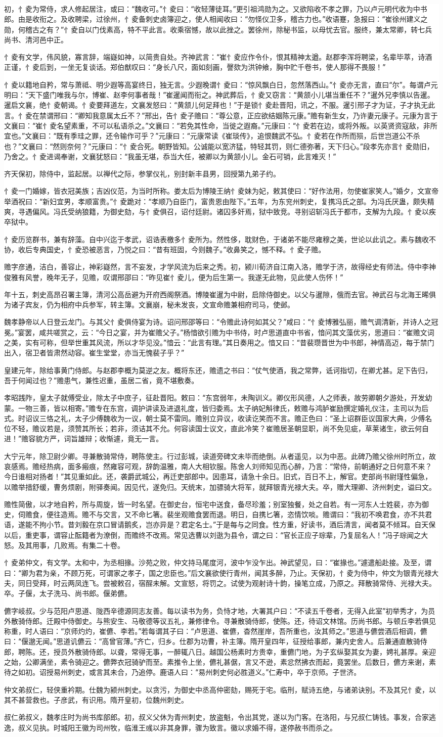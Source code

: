 初，忄夌为常侍，求人修起居注，或曰：“魏收可。”忄夌曰：“收轻薄徒耳。”更引祖鸿勋为之。又欲陷收不孝之罪，乃以卢元明代收为中书郎。由是收衔之。及收聘梁，过徐州，忄夌备刺史卤簿迎之，使人相闻收曰：“勿怪仪卫多，稽古力也。”收语蹇，急报曰：“崔徐州建义之勋，何稽古之有？”忄夌自以门伐素高，特不平此言。收乘宿憾，故以此挫之。罢徐州，除秘书监，以母忧去官。服终，兼太常卿，转七兵尚书、清河邑中正。

忄夌有文学，伟风貌，寡言辞，端嶷如神，以简贵自处。齐神武言：“崔忄夌应作令仆，恨其精神太遒。赵郡李浑将聘梁，名辈毕萃，诗酒正谨，忄夌后到，一坐无复谈话。郑伯猷叹曰：“身长八尺，面如刻画，謦欬为洪钟飨，胸中贮千卷书，使人那得不畏服！”

忄夌以籍地自矜，常与萧祗、明少遐等高宴终日，独无言。少遐晚谓忄夌曰：“惊风飘白日，忽然落西山。”忄夌亦无言，直曰“尔”。每谓卢元明曰：“天下盛门唯我与尔，博崔、赵李何事者哉！”崔暹闻而衔之。神武葬后，忄夌又窃言：“黄颔小儿堪当重任不？”暹外兄李慎以告暹。暹启文襄，绝忄夌朝谒。忄夌要拜道左，文襄发怒曰：“黄颔儿何足拜也！”于是锁忄夌赴晋阳，讯之，不服。暹引邢子才为证，子才执无此言。忄夌在禁谓邢曰：“卿知我意属太丘不？”邢出，告忄夌子赡曰：“尊公意，正应欲结姻陈元康。”赡有新生女，乃许妻元康子。元康为言于文襄曰：“崔忄夌名望素重，不可以私语杀之。”文襄曰：“若免其性命，当徙之遐裔。”元康曰：“忄夌若在边，或将外叛。以英贤资寇敌，非所宜也。”文襄曰：“既有季珪之罪，还令输作可乎？”元康曰：“元康常读《崔琰传》，追恨魏武不弘。忄夌若在作所而殒，后世岂道公不杀也？”文襄曰：“然则奈何？”元康曰：“忄夌合死。朝野皆知。公诚能以宽济猛，特轻其罚，则仁德弥著，天下归心。”段孝先亦言忄夌勋旧，乃舍之。忄夌进谒奉谢，文襄犹怒曰：“我虽无堪，忝当大任，被卿以为黄颔小儿。金石可销，此言难灭！”

齐天保初，除侍中，监起居。以禅代之际，参掌仪礼，别封新丰县男，回授第九弟子约。

忄夌一门婚嫁，皆衣冠美族；吉凶仪范，为当时所称。娄太后为博陵王纳忄夌妹为妃，敕其使曰：“好作法用，勿使崔家笑人。”婚夕，文宣帝举酒祝曰：“新妇宜男，孝顺富贵。”忄夌跪对：“孝顺乃自臣门，富贵恩由陛下。”五年，为东兖州刺史，复携冯氏之部。为冯氏厌蛊，颇失精爽，寻遇偏风。冯氏受纳狼籍，为御史劾，与忄夌俱召，诏付廷尉。诸囚多奸焉，狱中致竞。寻别诏斩冯氏于都市，支解为九段。忄夌以疾卒狱中。

忄夌历览群书，兼有辞藻。自中兴迄于孝武，诏诰表檄多忄夌所为。然性侈，耽财色，于诸弟不能尽雍穆之美，世论以此讥之。素与魏收不协，收后专典国史，忄夌恐被恶言，乃悦之曰：“昔有班固，今则魏子。”收鼻笑之，憾不释。忄夌子赡。

赡字彦通，洁白，善容止，神彩嶷然，言不妄发，才学风流为后来之秀。初，颍川荀济自江南入洛，赡学于济，故得经史有师法。侍中李神俊雅有风誉，晚年无子，见赡，叹谓邢邵曰：“昨见崔忄夌儿，便为后生第一。我遂无此物，见此使人伤怀！”

年十五，刺史高昂召署主簿，清河公高岳避为开府西阁祭酒。博陵崔暹为中尉，启除侍御史。以父与暹隙，俄而去官。神武召与北海王晞俱为诸子宾友，仍为相府中兵参军，转主簿。文襄崩，秘未发丧，文宣命赡兼相府司马，使邺。

魏孝静帝以人日登云龙门。与其父忄夌俱侍宴为诗。诏问邢邵等曰：“令赡此诗何如其父？”咸曰：“忄夌博雅弘丽，赡气调清新，并诗人之冠冕。”宴罢，咸共嗟赏之，云：“今日之宴，并为崔赡父子。”杨愔欲引赡为中书侍，时卢思道直中书省，愔问其文藻优劣，思道曰：“崔赡文词之美，实有可称，但举世重其风流，所以才华见没。”愔云：“此言有理。”其日奏用之。愔又曰：“昔裴瓒晋世为中书郎，神情高迈，每于禁门出入，宿卫者皆肃然动容。崔生堂堂，亦当无愧裴子乎？”

皇建元年，除给事黄门侍郎。与赵郡李概为莫逆之友。概将东还，赡遗之书曰：“仗气使酒，我之常弊，诋诃指切，在卿尤甚。足下告归，吾于何闻过也？”赡患气，兼性迟重，虽居二省，竟不堪敷奏。

孝昭践阼，皇太子就傅受业，除太子中庶子，征赴晋阳。敕曰：“东宫弱年，未陶训义。卿仪形风德，人之师表，故劳卿朝夕游处，开发幼蒙。一物三善，皆以相寄。”赡专在东宫，调护讲读及进退礼度，皆归委焉。太子纳妃斛律氏，敕赡与鸿胪崔励撰定婚礼仪注，主司以为后式。时诏议三恪之礼，太子少傅魏收为一议，朝士莫不雷同。赡别立异议，收读讫笑而不言。赡正色曰：“圣上诏群臣议国家大典，少傅名位不轻，赡议若是，须赞其所长；若非，须诘其不允。何容读国士议文，直此冷笑？崔赡居圣朝显职，尚不免见疵，草莱诸生，欲云何自进！”赡容貌方严，词旨雄辩；收惭遽，竟无一言。

大宁元年，除卫尉少卿。寻兼散骑常侍，聘陈使主。行过彭城，读道旁碑文未毕而绝倒。从者遥见，以为中恶。此碑乃赡父徐州时所立，故哀感焉。赡经热病，面多瘢痕，然雍容可观，辞韵温雅，南人大相钦服。陈舍人刘师知见而心醉，乃言：“常侍，前朝通好之日何意不来？今日谁相对扬者！”其见重如此。还，袭爵武城公，再迁吏部郎中。因患耳，请急十余日。旧式，百日不上，解官。吏部尚书尉瑾性偏急，以赡举措舒缓，曹务烦剧，附驿奏闻。因见代，遂免归。天统末，加骠骑大将军，就拜银青光禄大夫。卒，赠大理卿、济州刺史，谥曰文。

赡性简傲，以才地自矜，所与周旋，皆一时名望。在御史台，恒宅中送食，备尽珍羞；别室独餐，处之自若。有一河东人士姓裴，亦为御史，伺赡食，便往造焉。赡不与交言，又不命匕箸。裴坐观赡食罢而退。明日，自携匕箸，恣情饮啖。赡谓曰：“我初不唤君食，亦不共君语，遂能不拘小节。昔刘毅在京口冒请鹅炙，岂亦异是？君定名士。”于是每与之同食。性方重，好读书，酒后清言，闻者莫不倾耳。自天保以后，重吏事，谓容止酝籍者为潦倒，而赡终不改焉。常见选曹以刘逖为县令，谓之曰：“官长正应子琮辈，乃复屈名人！”冯子琮闻之大怒。及其用事，几败焉。有集二十卷。

忄夌弟仲文，有文学。太和中，为丞相掾。沙苑之败，仲文持马尾度河，波中乍没乍出。神武望见，曰：“崔掾也。”遽遣船赴接。及至，谓曰：“卿为君为亲，不顾万死，可谓家之孝子，国之忠臣也。”后文襄欲使行青州，闻其多醉，乃止。天保初，忄夌为侍中，仲文为银青光禄大夫，同日受拜，时云两凤连飞。尝被敕召，宿酲未解。文宣怒，将罚之。试使为观射诗十韵，操笔立成，乃原之。拜散骑常侍、光禄大夫。卒。子偃，太子洗马、尚书郎。偃弟儦。

儦字岐叔。少与范阳卢思道、陇西辛德源同志友善。每以读书为务，负恃才地，大署其户曰：“不读五千卷者，无得入此室”初举秀才，为员外散骑侍郎。迁殿中侍御史。与熊安生、马敬德等议五礼，兼修律令。寻兼散骑侍郎，使陈。还，待诏文林馆。历尚书郎。与顿丘李若俱见称重，时人语曰：“京师灼灼，崔儦、李若。”若每谓其子曰：“卢思道、崔儦，杳然崖岸，吾所重也，汝其师之。”思道与儦尝酒后相调，儦曰：“偃邈无闻。”思道讥儦云：“高曾官薄。”齐亡，归乡。仕郡为功曹，补主簿。隋开皇四年，征授给事郎，兼内史舍人。后兼通直散骑侍郎，聘陈。还，授员外散骑侍郎。以聋，常得无事，一醉辄八日。越国公杨素时方贵幸，重儦门地，为子玄纵娶其女为妻，娉礼甚厚。亲迎之始，公卿满坐，素令骑迎之。儦弊衣冠骑驴而至。素推令上坐，儦礼甚倨，言又不逊，素忿然拂衣而起，竟罢坐。后数日，儦方来谢，素待之如初。诏授易州刺史，或言其未合，乃追停。鹿语人曰：“易州刺史何必胜道义。”仁寿中，卒于京师。子世济。

仲文弟叔仁，轻侠重衿期。仕魏为颍州刺史。以贪污，为御史中丞高仲密劾，赐死于宅。临刑，赋诗五绝，与诸弟诀别。不及其兄忄夌，以其不甚营救也。子彦武，有识用。隋开皇初，位魏州刺史。

叔仁弟叔义，魏孝庄时为尚书库部郎。初，叔义父休为青州刺史，放盗魁，令出其党，遂以为门客。在洛阳，与兄叔仁铸钱。事发，合家逃逸，叔义见执。时城阳王徽为司州牧，临淮王彧以非其身罪，骤为致言。徽以求婚不得，遂停赦书而杀之。
